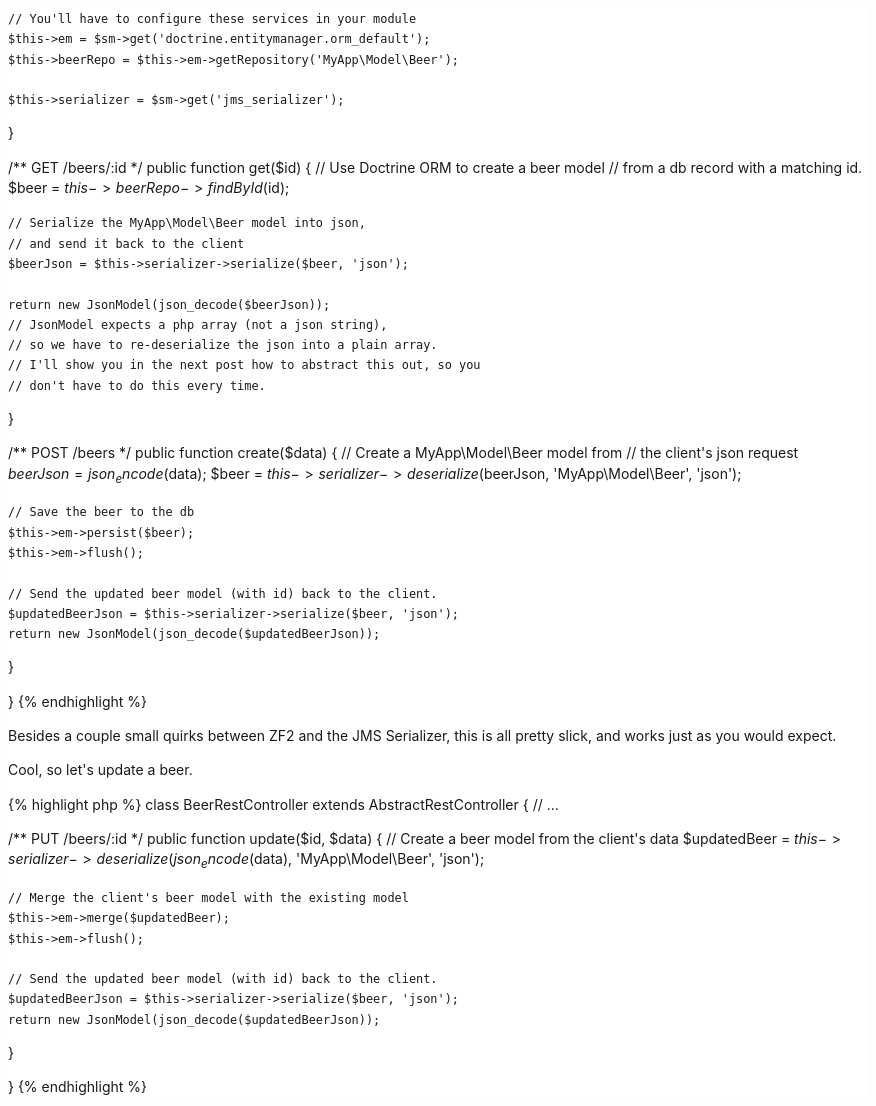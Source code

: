     // You'll have to configure these services in your module
    $this->em = $sm->get('doctrine.entitymanager.orm_default');
    $this->beerRepo = $this->em->getRepository('MyApp\Model\Beer');

    $this->serializer = $sm->get('jms_serializer');
  }

  /** GET /beers/:id */
  public function get($id) {
    // Use Doctrine ORM to create a beer model
    // from a db record with a matching id.
    $beer = $this->beerRepo->findById($id);

    // Serialize the MyApp\Model\Beer model into json,
    // and send it back to the client
    $beerJson = $this->serializer->serialize($beer, 'json');

    return new JsonModel(json_decode($beerJson));
    // JsonModel expects a php array (not a json string),
    // so we have to re-deserialize the json into a plain array.
    // I'll show you in the next post how to abstract this out, so you
    // don't have to do this every time.
  }

  /** POST /beers */
  public function create($data) {
    // Create a MyApp\Model\Beer model from
    // the client's json request
    $beerJson = json_encode($data);
    $beer = $this->serializer->deserialize($beerJson, 'MyApp\Model\Beer', 'json');

    // Save the beer to the db
    $this->em->persist($beer);
    $this->em->flush();

    // Send the updated beer model (with id) back to the client.
    $updatedBeerJson = $this->serializer->serialize($beer, 'json');
    return new JsonModel(json_decode($updatedBeerJson));
  }

}
{% endhighlight %}

Besides a couple small quirks between ZF2 and the JMS Serializer, this is all pretty slick, and works just as you would expect.

Cool, so let's update a beer.

{% highlight php %}
class BeerRestController extends AbstractRestController {
// ...

  /** PUT /beers/:id */
  public function update($id, $data) {
    // Create a beer model from the client's data
    $updatedBeer = $this->serializer->deserialize(json_encode($data), 'MyApp\Model\Beer', 'json');

    // Merge the client's beer model with the existing model
    $this->em->merge($updatedBeer);
    $this->em->flush();

    // Send the updated beer model (with id) back to the client.
    $updatedBeerJson = $this->serializer->serialize($beer, 'json');
    return new JsonModel(json_decode($updatedBeerJson));
  }

}
{% endhighlight %}
